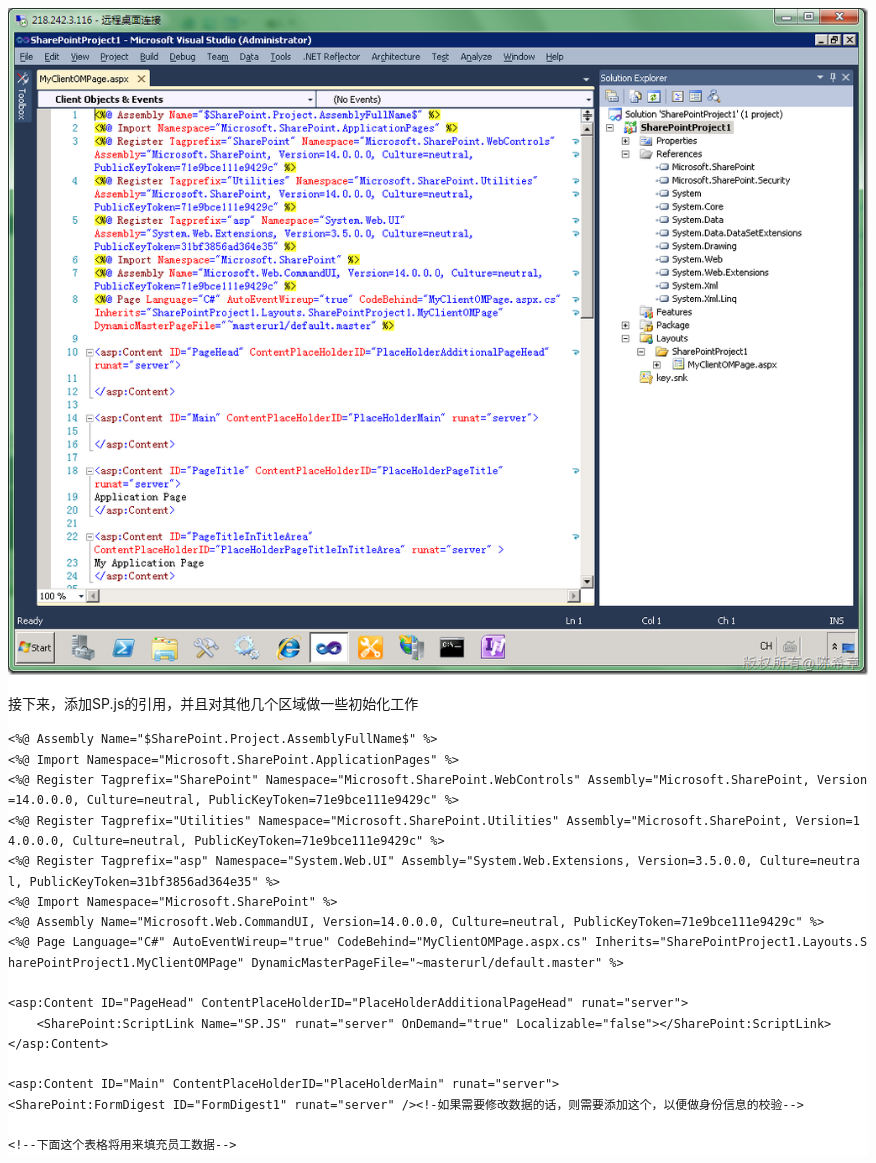  [![image](./images/1723196-image_thumb_4.png "image")](http://images.cnblogs.com/cnblogs_com/chenxizhang/WindowsLiveWriter/MOSS2010VisualStudio201019ECMAScriptObje_F66F/image_10.png) 

 接下来，添加SP.js的引用，并且对其他几个区域做一些初始化工作


```
<%@ Assembly Name="$SharePoint.Project.AssemblyFullName$" %>
<%@ Import Namespace="Microsoft.SharePoint.ApplicationPages" %>
<%@ Register Tagprefix="SharePoint" Namespace="Microsoft.SharePoint.WebControls" Assembly="Microsoft.SharePoint, Version=14.0.0.0, Culture=neutral, PublicKeyToken=71e9bce111e9429c" %>
<%@ Register Tagprefix="Utilities" Namespace="Microsoft.SharePoint.Utilities" Assembly="Microsoft.SharePoint, Version=14.0.0.0, Culture=neutral, PublicKeyToken=71e9bce111e9429c" %>
<%@ Register Tagprefix="asp" Namespace="System.Web.UI" Assembly="System.Web.Extensions, Version=3.5.0.0, Culture=neutral, PublicKeyToken=31bf3856ad364e35" %>
<%@ Import Namespace="Microsoft.SharePoint" %>
<%@ Assembly Name="Microsoft.Web.CommandUI, Version=14.0.0.0, Culture=neutral, PublicKeyToken=71e9bce111e9429c" %>
<%@ Page Language="C#" AutoEventWireup="true" CodeBehind="MyClientOMPage.aspx.cs" Inherits="SharePointProject1.Layouts.SharePointProject1.MyClientOMPage" DynamicMasterPageFile="~masterurl/default.master" %>

<asp:Content ID="PageHead" ContentPlaceHolderID="PlaceHolderAdditionalPageHead" runat="server">
    <SharePoint:ScriptLink Name="SP.JS" runat="server" OnDemand="true" Localizable="false"></SharePoint:ScriptLink>
</asp:Content>

<asp:Content ID="Main" ContentPlaceHolderID="PlaceHolderMain" runat="server">
<SharePoint:FormDigest ID="FormDigest1" runat="server" /><!-如果需要修改数据的话，则需要添加这个，以便做身份信息的校验-->

<!--下面这个表格将用来填充员工数据-->

```